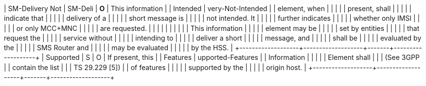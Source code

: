 | SM-Delivery Not   | SM-Deli           | **O** | This information  |
| Intended          | very-Not-Intended |       | element, when     |
|                   |                   |       | present, shall    |
|                   |                   |       | indicate that     |
|                   |                   |       | delivery of a     |
|                   |                   |       | short message is  |
|                   |                   |       | not intended. It  |
|                   |                   |       | further indicates |
|                   |                   |       | whether only IMSI |
|                   |                   |       | or only MCC+MNC   |
|                   |                   |       | are requested.    |
|                   |                   |       |                   |
|                   |                   |       | This information  |
|                   |                   |       | element may be    |
|                   |                   |       | set by entities   |
|                   |                   |       | that request the  |
|                   |                   |       | service without   |
|                   |                   |       | intending to      |
|                   |                   |       | deliver a short   |
|                   |                   |       | message, and      |
|                   |                   |       | shall be          |
|                   |                   |       | evaluated by the  |
|                   |                   |       | SMS Router and    |
|                   |                   |       | may be evaluated  |
|                   |                   |       | by the HSS.       |
+-------------------+-------------------+-------+-------------------+
| Supported         | S                 | O     | If present, this  |
| Features          | upported-Features |       | Information       |
|                   |                   |       | Element shall     |
|                   | (See 3GPP         |       | contain the list  |
|                   | TS 29.229 \[5\])  |       | of features       |
|                   |                   |       | supported by the  |
|                   |                   |       | origin host.      |
+-------------------+-------------------+-------+-------------------+
